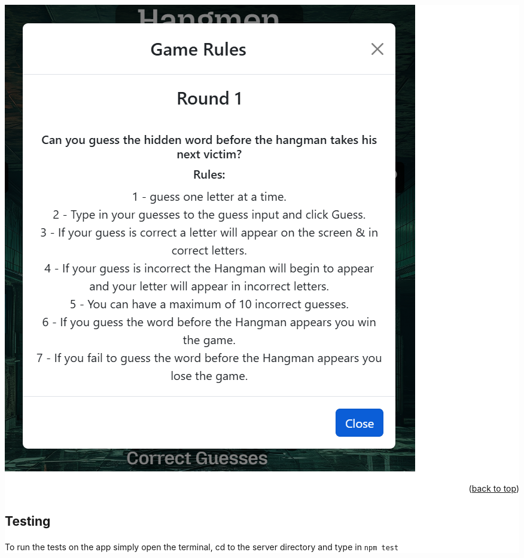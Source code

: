 ![Rules](/client/src/Assets/Images/rules.png)


<p align="right">(<a href="#readme-top">back to top</a>)</p>


## Testing

To run the tests on the app simply open the terminal, cd to the server directory and type in 
    ```
    npm test
    ```
